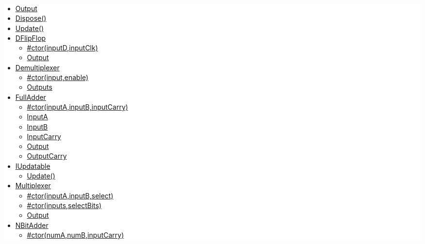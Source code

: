   - [Output](#P-DigitalLogic16bitComputer-components-control-Buffer-Output 'DigitalLogic16bitComputer.components.control.Buffer.Output')
  - [Dispose()](#M-DigitalLogic16bitComputer-components-control-Buffer-Dispose 'DigitalLogic16bitComputer.components.control.Buffer.Dispose')
  - [Update()](#M-DigitalLogic16bitComputer-components-control-Buffer-Update 'DigitalLogic16bitComputer.components.control.Buffer.Update')
- [DFlipFlop](#T-DigitalLogic16bitComputer-components-registers-DFlipFlop 'DigitalLogic16bitComputer.components.registers.DFlipFlop')
  - [#ctor(inputD,inputClk)](#M-DigitalLogic16bitComputer-components-registers-DFlipFlop-#ctor-DigitalLogic16bitComputer-components-Bit,DigitalLogic16bitComputer-components-Bit- 'DigitalLogic16bitComputer.components.registers.DFlipFlop.#ctor(DigitalLogic16bitComputer.components.Bit,DigitalLogic16bitComputer.components.Bit)')
  - [Output](#P-DigitalLogic16bitComputer-components-registers-DFlipFlop-Output 'DigitalLogic16bitComputer.components.registers.DFlipFlop.Output')
- [Demultiplexer](#T-DigitalLogic16bitComputer-components-control-Demultiplexer 'DigitalLogic16bitComputer.components.control.Demultiplexer')
  - [#ctor(input,enable)](#M-DigitalLogic16bitComputer-components-control-Demultiplexer-#ctor-DigitalLogic16bitComputer-components-Bit,DigitalLogic16bitComputer-components-Bit- 'DigitalLogic16bitComputer.components.control.Demultiplexer.#ctor(DigitalLogic16bitComputer.components.Bit,DigitalLogic16bitComputer.components.Bit)')
  - [Outputs](#F-DigitalLogic16bitComputer-components-control-Demultiplexer-Outputs 'DigitalLogic16bitComputer.components.control.Demultiplexer.Outputs')
- [FullAdder](#T-DigitalLogic16bitComputer-components-arithmetic-FullAdder 'DigitalLogic16bitComputer.components.arithmetic.FullAdder')
  - [#ctor(inputA,inputB,inputCarry)](#M-DigitalLogic16bitComputer-components-arithmetic-FullAdder-#ctor-DigitalLogic16bitComputer-components-Bit,DigitalLogic16bitComputer-components-Bit,DigitalLogic16bitComputer-components-Bit- 'DigitalLogic16bitComputer.components.arithmetic.FullAdder.#ctor(DigitalLogic16bitComputer.components.Bit,DigitalLogic16bitComputer.components.Bit,DigitalLogic16bitComputer.components.Bit)')
  - [InputA](#P-DigitalLogic16bitComputer-components-arithmetic-FullAdder-InputA 'DigitalLogic16bitComputer.components.arithmetic.FullAdder.InputA')
  - [InputB](#P-DigitalLogic16bitComputer-components-arithmetic-FullAdder-InputB 'DigitalLogic16bitComputer.components.arithmetic.FullAdder.InputB')
  - [InputCarry](#P-DigitalLogic16bitComputer-components-arithmetic-FullAdder-InputCarry 'DigitalLogic16bitComputer.components.arithmetic.FullAdder.InputCarry')
  - [Output](#P-DigitalLogic16bitComputer-components-arithmetic-FullAdder-Output 'DigitalLogic16bitComputer.components.arithmetic.FullAdder.Output')
  - [OutputCarry](#P-DigitalLogic16bitComputer-components-arithmetic-FullAdder-OutputCarry 'DigitalLogic16bitComputer.components.arithmetic.FullAdder.OutputCarry')
- [IUpdatable](#T-DigitalLogic16bitComputer-components-IUpdatable 'DigitalLogic16bitComputer.components.IUpdatable')
  - [Update()](#M-DigitalLogic16bitComputer-components-IUpdatable-Update 'DigitalLogic16bitComputer.components.IUpdatable.Update')
- [Multiplexer](#T-DigitalLogic16bitComputer-components-control-Multiplexer 'DigitalLogic16bitComputer.components.control.Multiplexer')
  - [#ctor(inputA,inputB,select)](#M-DigitalLogic16bitComputer-components-control-Multiplexer-#ctor-DigitalLogic16bitComputer-components-Bit,DigitalLogic16bitComputer-components-Bit,DigitalLogic16bitComputer-components-Bit- 'DigitalLogic16bitComputer.components.control.Multiplexer.#ctor(DigitalLogic16bitComputer.components.Bit,DigitalLogic16bitComputer.components.Bit,DigitalLogic16bitComputer.components.Bit)')
  - [#ctor(inputs,selectBits)](#M-DigitalLogic16bitComputer-components-control-Multiplexer-#ctor-DigitalLogic16bitComputer-components-NBitArray,DigitalLogic16bitComputer-components-NBitArray- 'DigitalLogic16bitComputer.components.control.Multiplexer.#ctor(DigitalLogic16bitComputer.components.NBitArray,DigitalLogic16bitComputer.components.NBitArray)')
  - [Output](#P-DigitalLogic16bitComputer-components-control-Multiplexer-Output 'DigitalLogic16bitComputer.components.control.Multiplexer.Output')
- [NBitAdder](#T-DigitalLogic16bitComputer-components-arithmetic-NBitAdder 'DigitalLogic16bitComputer.components.arithmetic.NBitAdder')
  - [#ctor(numA,numB,inputCarry)](#M-DigitalLogic16bitComputer-components-arithmetic-NBitAdder-#ctor-DigitalLogic16bitComputer-components-NBitArray,DigitalLogic16bitComputer-components-NBitArray,DigitalLogic16bitComputer-components-Bit- 'DigitalLogic16bitComputer.components.arithmetic.NBitAdder.#ctor(DigitalLogic16bitComputer.components.NBitArray,DigitalLogic16bitComputer.components.NBitArray,DigitalLogic16bitComputer.components.Bit)')